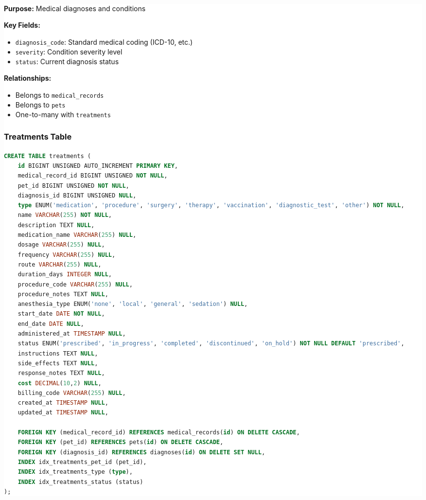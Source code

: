 **Purpose:** Medical diagnoses and conditions

**Key Fields:**
- `diagnosis_code`: Standard medical coding (ICD-10, etc.)
- `severity`: Condition severity level
- `status`: Current diagnosis status

**Relationships:**
- Belongs to `medical_records`
- Belongs to `pets`
- One-to-many with `treatments`

### **Treatments Table**
```sql
CREATE TABLE treatments (
    id BIGINT UNSIGNED AUTO_INCREMENT PRIMARY KEY,
    medical_record_id BIGINT UNSIGNED NOT NULL,
    pet_id BIGINT UNSIGNED NOT NULL,
    diagnosis_id BIGINT UNSIGNED NULL,
    type ENUM('medication', 'procedure', 'surgery', 'therapy', 'vaccination', 'diagnostic_test', 'other') NOT NULL,
    name VARCHAR(255) NOT NULL,
    description TEXT NULL,
    medication_name VARCHAR(255) NULL,
    dosage VARCHAR(255) NULL,
    frequency VARCHAR(255) NULL,
    route VARCHAR(255) NULL,
    duration_days INTEGER NULL,
    procedure_code VARCHAR(255) NULL,
    procedure_notes TEXT NULL,
    anesthesia_type ENUM('none', 'local', 'general', 'sedation') NULL,
    start_date DATE NOT NULL,
    end_date DATE NULL,
    administered_at TIMESTAMP NULL,
    status ENUM('prescribed', 'in_progress', 'completed', 'discontinued', 'on_hold') NOT NULL DEFAULT 'prescribed',
    instructions TEXT NULL,
    side_effects TEXT NULL,
    response_notes TEXT NULL,
    cost DECIMAL(10,2) NULL,
    billing_code VARCHAR(255) NULL,
    created_at TIMESTAMP NULL,
    updated_at TIMESTAMP NULL,
    
    FOREIGN KEY (medical_record_id) REFERENCES medical_records(id) ON DELETE CASCADE,
    FOREIGN KEY (pet_id) REFERENCES pets(id) ON DELETE CASCADE,
    FOREIGN KEY (diagnosis_id) REFERENCES diagnoses(id) ON DELETE SET NULL,
    INDEX idx_treatments_pet_id (pet_id),
    INDEX idx_treatments_type (type),
    INDEX idx_treatments_status (status)
);
```
